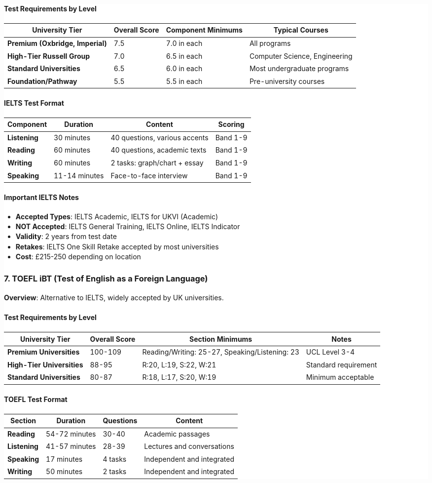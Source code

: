 #### Test Requirements by Level

| University Tier | Overall Score | Component Minimums | Typical Courses |
|-----------------|---------------|-------------------|-----------------|
| **Premium (Oxbridge, Imperial)** | 7.5 | 7.0 in each | All programs |
| **High-Tier Russell Group** | 7.0 | 6.5 in each | Computer Science, Engineering |
| **Standard Universities** | 6.5 | 6.0 in each | Most undergraduate programs |
| **Foundation/Pathway** | 5.5 | 5.5 in each | Pre-university courses |

#### IELTS Test Format

| Component | Duration | Content | Scoring |
|-----------|----------|---------|---------|
| **Listening** | 30 minutes | 40 questions, various accents | Band 1-9 |
| **Reading** | 60 minutes | 40 questions, academic texts | Band 1-9 |
| **Writing** | 60 minutes | 2 tasks: graph/chart + essay | Band 1-9 |
| **Speaking** | 11-14 minutes | Face-to-face interview | Band 1-9 |

#### Important IELTS Notes
- **Accepted Types**: IELTS Academic, IELTS for UKVI (Academic)
- **NOT Accepted**: IELTS General Training, IELTS Online, IELTS Indicator
- **Validity**: 2 years from test date
- **Retakes**: IELTS One Skill Retake accepted by most universities
- **Cost**: £215-250 depending on location

### 7. TOEFL iBT (Test of English as a Foreign Language)

**Overview**: 
Alternative to IELTS, widely accepted by UK universities.

#### Test Requirements by Level

| University Tier | Overall Score | Section Minimums | Notes |
|-----------------|---------------|------------------|--------|
| **Premium Universities** | 100-109 | Reading/Writing: 25-27, Speaking/Listening: 23 | UCL Level 3-4 |
| **High-Tier Universities** | 88-95 | R:20, L:19, S:22, W:21 | Standard requirement |
| **Standard Universities** | 80-87 | R:18, L:17, S:20, W:19 | Minimum acceptable |

#### TOEFL Test Format

| Section | Duration | Questions | Content |
|---------|----------|-----------|---------|
| **Reading** | 54-72 minutes | 30-40 | Academic passages |
| **Listening** | 41-57 minutes | 28-39 | Lectures and conversations |
| **Speaking** | 17 minutes | 4 tasks | Independent and integrated |
| **Writing** | 50 minutes | 2 tasks | Independent and integrated |
